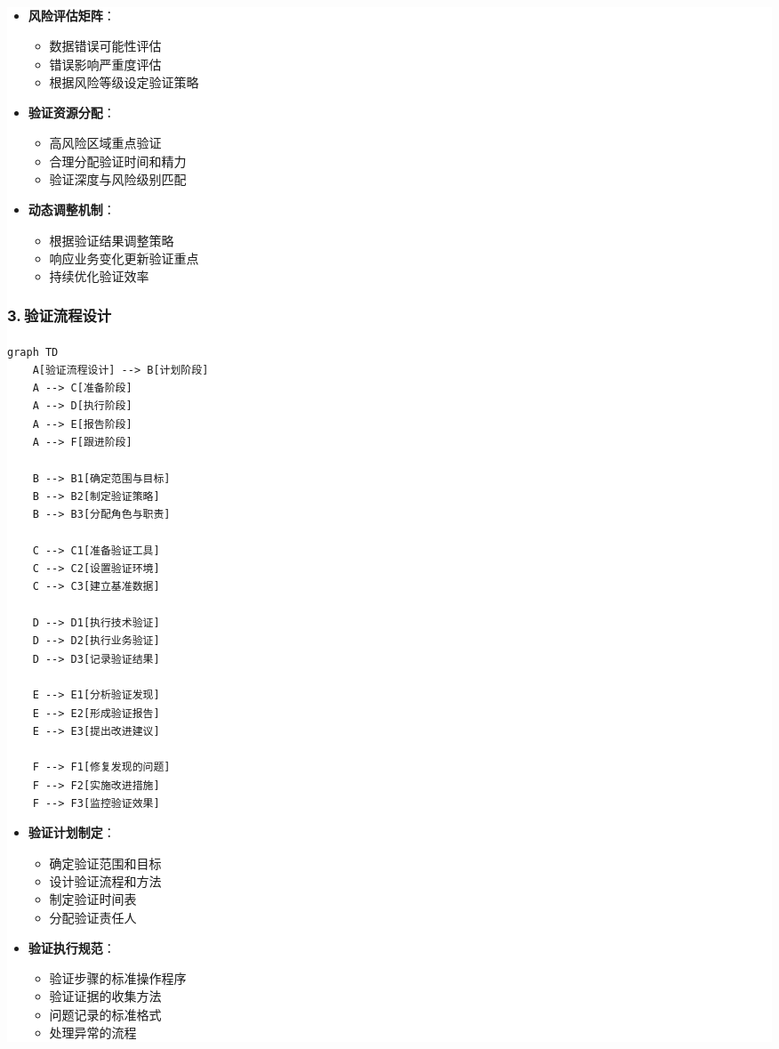 - **风险评估矩阵**：
  - 数据错误可能性评估
  - 错误影响严重度评估
  - 根据风险等级设定验证策略

- **验证资源分配**：
  - 高风险区域重点验证
  - 合理分配验证时间和精力
  - 验证深度与风险级别匹配

- **动态调整机制**：
  - 根据验证结果调整策略
  - 响应业务变化更新验证重点
  - 持续优化验证效率

### 3. 验证流程设计
```mermaid
graph TD
    A[验证流程设计] --> B[计划阶段]
    A --> C[准备阶段]
    A --> D[执行阶段]
    A --> E[报告阶段]
    A --> F[跟进阶段]
    
    B --> B1[确定范围与目标]
    B --> B2[制定验证策略]
    B --> B3[分配角色与职责]
    
    C --> C1[准备验证工具]
    C --> C2[设置验证环境]
    C --> C3[建立基准数据]
    
    D --> D1[执行技术验证]
    D --> D2[执行业务验证]
    D --> D3[记录验证结果]
    
    E --> E1[分析验证发现]
    E --> E2[形成验证报告]
    E --> E3[提出改进建议]
    
    F --> F1[修复发现的问题]
    F --> F2[实施改进措施]
    F --> F3[监控验证效果]
```

- **验证计划制定**：
  - 确定验证范围和目标
  - 设计验证流程和方法
  - 制定验证时间表
  - 分配验证责任人

- **验证执行规范**：
  - 验证步骤的标准操作程序
  - 验证证据的收集方法
  - 问题记录的标准格式
  - 处理异常的流程
